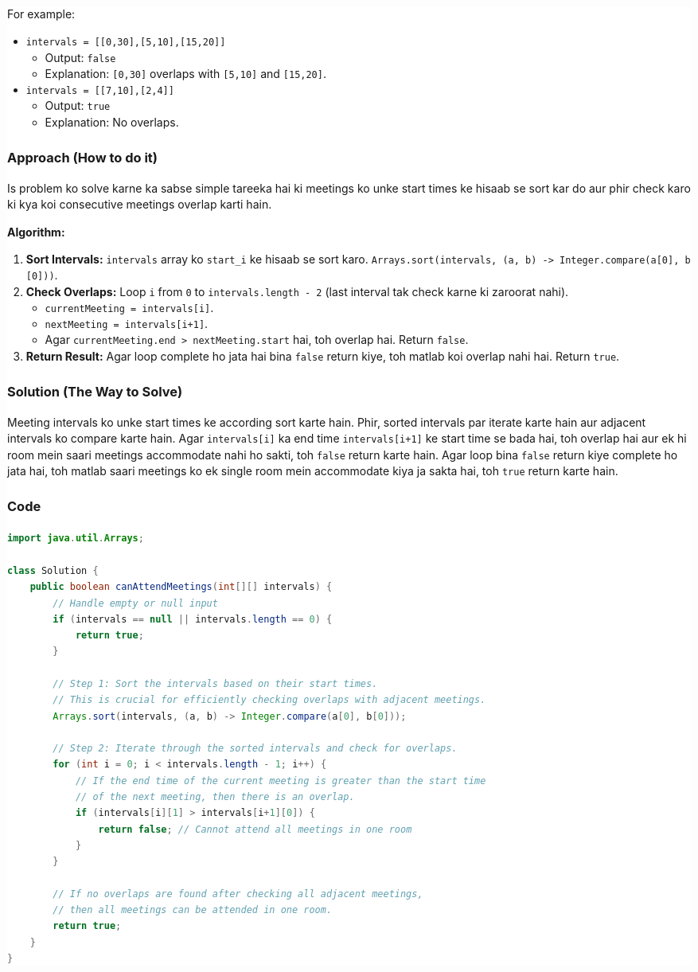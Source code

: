 For example:

  * `intervals = [[0,30],[5,10],[15,20]]`
      * Output: `false`
      * Explanation: `[0,30]` overlaps with `[5,10]` and `[15,20]`.
  * `intervals = [[7,10],[2,4]]`
      * Output: `true`
      * Explanation: No overlaps.

### Approach (How to do it)

Is problem ko solve karne ka sabse simple tareeka hai ki meetings ko unke start times ke hisaab se sort kar do aur phir check karo ki kya koi consecutive meetings overlap karti hain.

**Algorithm:**

1.  **Sort Intervals:** `intervals` array ko `start_i` ke hisaab se sort karo. `Arrays.sort(intervals, (a, b) -> Integer.compare(a[0], b[0]))`.
2.  **Check Overlaps:** Loop `i` from `0` to `intervals.length - 2` (last interval tak check karne ki zaroorat nahi).
      * `currentMeeting = intervals[i]`.
      * `nextMeeting = intervals[i+1]`.
      * Agar `currentMeeting.end > nextMeeting.start` hai, toh overlap hai. Return `false`.
3.  **Return Result:** Agar loop complete ho jata hai bina `false` return kiye, toh matlab koi overlap nahi hai. Return `true`.

### Solution (The Way to Solve)

Meeting intervals ko unke start times ke according sort karte hain. Phir, sorted intervals par iterate karte hain aur adjacent intervals ko compare karte hain. Agar `intervals[i]` ka end time `intervals[i+1]` ke start time se bada hai, toh overlap hai aur ek hi room mein saari meetings accommodate nahi ho sakti, toh `false` return karte hain. Agar loop bina `false` return kiye complete ho jata hai, toh matlab saari meetings ko ek single room mein accommodate kiya ja sakta hai, toh `true` return karte hain.

### Code

```java
import java.util.Arrays;

class Solution {
    public boolean canAttendMeetings(int[][] intervals) {
        // Handle empty or null input
        if (intervals == null || intervals.length == 0) {
            return true;
        }

        // Step 1: Sort the intervals based on their start times.
        // This is crucial for efficiently checking overlaps with adjacent meetings.
        Arrays.sort(intervals, (a, b) -> Integer.compare(a[0], b[0]));

        // Step 2: Iterate through the sorted intervals and check for overlaps.
        for (int i = 0; i < intervals.length - 1; i++) {
            // If the end time of the current meeting is greater than the start time
            // of the next meeting, then there is an overlap.
            if (intervals[i][1] > intervals[i+1][0]) {
                return false; // Cannot attend all meetings in one room
            }
        }

        // If no overlaps are found after checking all adjacent meetings,
        // then all meetings can be attended in one room.
        return true;
    }
}
```